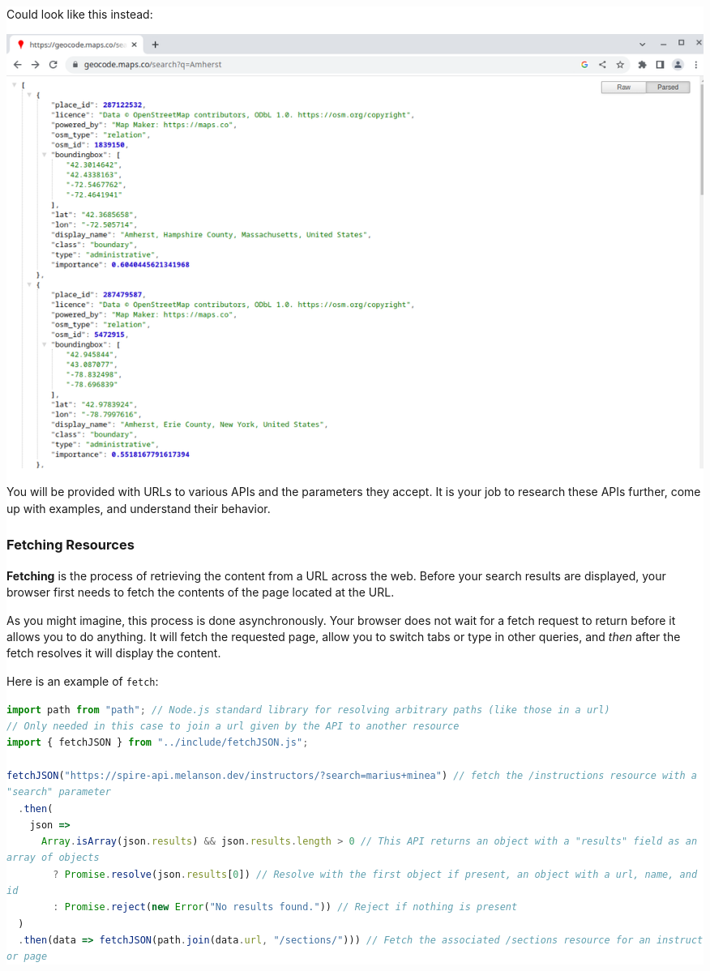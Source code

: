 Could look like this instead:

![Formatted JSON](/img/formatted-json.png)

You will be provided with URLs to various APIs and the parameters they accept. It is your job to research these APIs further, come up with examples, and understand their behavior.

### Fetching Resources

**Fetching** is the process of retrieving the content from a URL across the web. Before your search results are displayed, your browser first needs to fetch the contents of the page located at the URL.

As you might imagine, this process is done asynchronously. Your browser does not wait for a fetch request to return before it allows you to do anything. It will fetch the requested page, allow you to switch tabs or type in other queries, and _then_ after the fetch resolves it will display the content.

Here is an example of `fetch`:

```js
import path from "path"; // Node.js standard library for resolving arbitrary paths (like those in a url)
// Only needed in this case to join a url given by the API to another resource
import { fetchJSON } from "../include/fetchJSON.js";

fetchJSON("https://spire-api.melanson.dev/instructors/?search=marius+minea") // fetch the /instructions resource with a "search" parameter
  .then(
    json =>
      Array.isArray(json.results) && json.results.length > 0 // This API returns an object with a "results" field as an array of objects
        ? Promise.resolve(json.results[0]) // Resolve with the first object if present, an object with a url, name, and id
        : Promise.reject(new Error("No results found.")) // Reject if nothing is present
  )
  .then(data => fetchJSON(path.join(data.url, "/sections/"))) // Fetch the associated /sections resource for an instructor page
```

  [key: string]: number;